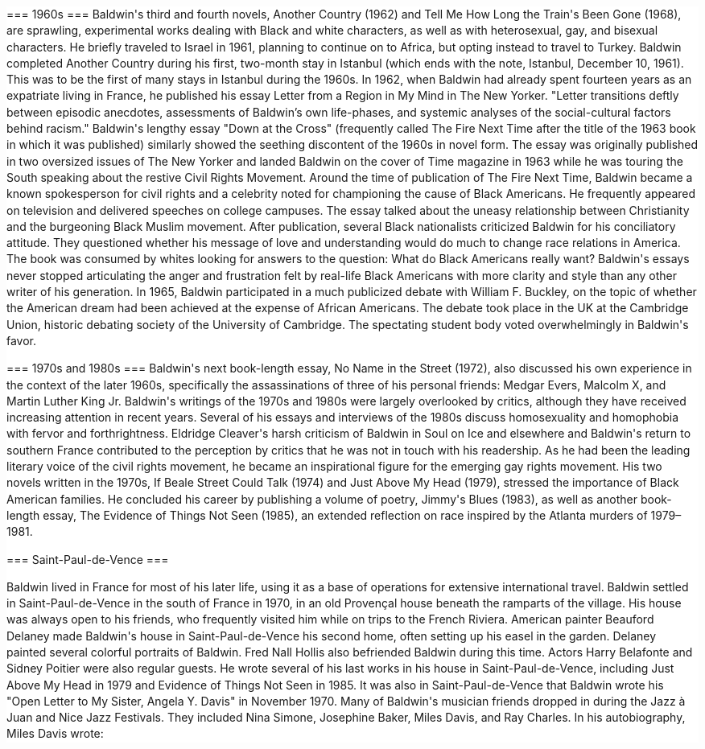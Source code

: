 
=== 1960s ===
Baldwin's third and fourth novels, Another Country (1962) and Tell Me How Long the Train's Been Gone (1968), are sprawling, experimental works dealing with Black and white characters, as well as with heterosexual, gay, and bisexual characters. He briefly traveled to Israel in 1961, planning to continue on to Africa, but opting instead to travel to Turkey. Baldwin completed Another Country during his first, two-month stay in Istanbul (which ends with the note, Istanbul, December 10, 1961). This was to be the first of many stays in Istanbul during the 1960s.
In 1962, when Baldwin had already spent fourteen years as an expatriate living in France, he published his essay Letter from a Region in My Mind in The New Yorker. "Letter transitions deftly between episodic anecdotes, assessments of Baldwin’s own life-phases, and systemic analyses of the social-cultural factors behind racism."
Baldwin's lengthy essay "Down at the Cross" (frequently called The Fire Next Time after the title of the 1963 book in which it was published) similarly showed the seething discontent of the 1960s in novel form. The essay was originally published in two oversized issues of The New Yorker and landed Baldwin on the cover of Time magazine in 1963 while he was touring the South speaking about the restive Civil Rights Movement. Around the time of publication of The Fire Next Time, Baldwin became a known spokesperson for civil rights and a celebrity noted for championing the cause of Black Americans. He frequently appeared on television and delivered speeches on college campuses. The essay talked about the uneasy relationship between Christianity and the burgeoning Black Muslim movement. After publication, several Black nationalists criticized Baldwin for his conciliatory attitude. They questioned whether his message of love and understanding would do much to change race relations in America. The book was consumed by whites looking for answers to the question: What do Black Americans really want? Baldwin's essays never stopped articulating the anger and frustration felt by real-life Black Americans with more clarity and style than any other writer of his generation.
In 1965, Baldwin participated in a much publicized debate with William F. Buckley, on the topic of whether the American dream had been achieved at the expense of African Americans. The debate took place in the UK at the Cambridge Union, historic debating society of the University of Cambridge. The spectating student body voted overwhelmingly in Baldwin's favor.


=== 1970s and 1980s ===
Baldwin's next book-length essay, No Name in the Street (1972), also discussed his own experience in the context of the later 1960s, specifically the assassinations of three of his personal friends: Medgar Evers, Malcolm X, and Martin Luther King Jr.
Baldwin's writings of the 1970s and 1980s were largely overlooked by critics, although they have received increasing attention in recent years. Several of his essays and interviews of the 1980s discuss homosexuality and homophobia with fervor and forthrightness. Eldridge Cleaver's harsh criticism of Baldwin in Soul on Ice and elsewhere and Baldwin's return to southern France contributed to the perception by critics that he was not in touch with his readership. As he had been the leading literary voice of the civil rights movement, he became an inspirational figure for the emerging gay rights movement. His two novels written in the 1970s, If Beale Street Could Talk (1974) and Just Above My Head (1979), stressed the importance of Black American families. He concluded his career by publishing a volume of poetry, Jimmy's Blues (1983), as well as another book-length essay, The Evidence of Things Not Seen (1985), an extended reflection on race inspired by the Atlanta murders of 1979–1981.


=== Saint-Paul-de-Vence ===

Baldwin lived in France for most of his later life, using it as a base of operations for extensive international travel. Baldwin settled in Saint-Paul-de-Vence in the south of France in 1970, in an old Provençal house beneath the ramparts of the village. His house was always open to his friends, who frequently visited him while on trips to the French Riviera. American painter Beauford Delaney made Baldwin's house in Saint-Paul-de-Vence his second home, often setting up his easel in the garden. Delaney painted several colorful portraits of Baldwin. Fred Nall Hollis also befriended Baldwin during this time. Actors Harry Belafonte and Sidney Poitier were also regular guests. He wrote several of his last works in his house in Saint-Paul-de-Vence, including Just Above My Head in 1979 and Evidence of Things Not Seen in 1985. It was also in Saint-Paul-de-Vence that Baldwin wrote his "Open Letter to My Sister, Angela Y. Davis" in November 1970.
Many of Baldwin's musician friends dropped in during the Jazz à Juan and Nice Jazz Festivals. They included Nina Simone, Josephine Baker, Miles Davis, and Ray Charles. In his autobiography, Miles Davis wrote:
